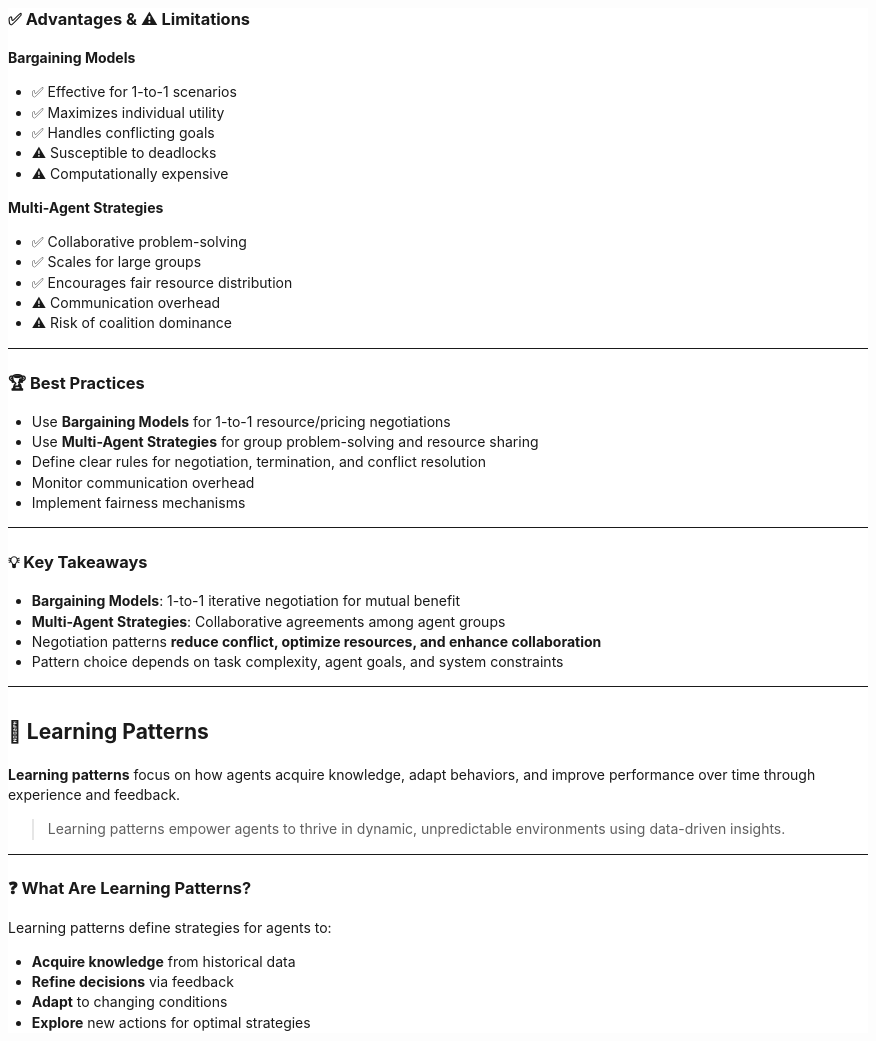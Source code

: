 
### ✅ Advantages & ⚠️ Limitations

**Bargaining Models**
- ✅ Effective for 1-to-1 scenarios
- ✅ Maximizes individual utility
- ✅ Handles conflicting goals
- ⚠️ Susceptible to deadlocks
- ⚠️ Computationally expensive

**Multi-Agent Strategies**
- ✅ Collaborative problem-solving
- ✅ Scales for large groups
- ✅ Encourages fair resource distribution
- ⚠️ Communication overhead
- ⚠️ Risk of coalition dominance

---

### 🏆 Best Practices

- Use **Bargaining Models** for 1-to-1 resource/pricing negotiations
- Use **Multi-Agent Strategies** for group problem-solving and resource sharing
- Define clear rules for negotiation, termination, and conflict resolution
- Monitor communication overhead
- Implement fairness mechanisms

---

### 💡 Key Takeaways

- **Bargaining Models**: 1-to-1 iterative negotiation for mutual benefit
- **Multi-Agent Strategies**: Collaborative agreements among agent groups
- Negotiation patterns **reduce conflict, optimize resources, and enhance collaboration**
- Pattern choice depends on task complexity, agent goals, and system constraints

---

## 🧠 Learning Patterns

**Learning patterns** focus on how agents acquire knowledge, adapt behaviors, and improve performance over time through experience and feedback.

> Learning patterns empower agents to thrive in dynamic, unpredictable environments using data-driven insights.

---

### ❓ What Are Learning Patterns?

Learning patterns define strategies for agents to:

- **Acquire knowledge** from historical data
- **Refine decisions** via feedback
- **Adapt** to changing conditions
- **Explore** new actions for optimal strategies
